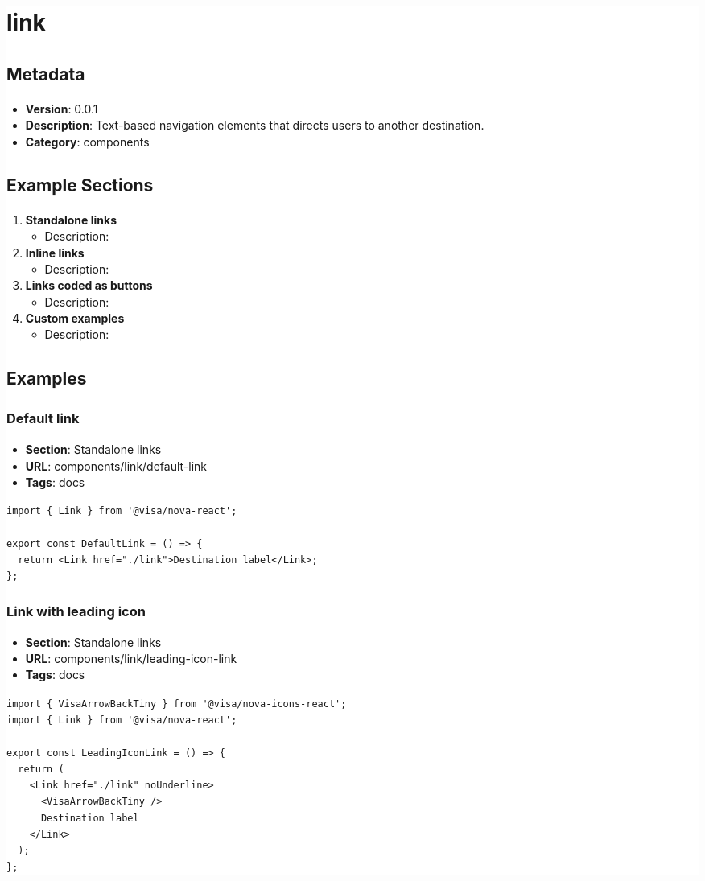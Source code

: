 # link

## Metadata
- **Version**: 0.0.1
- **Description**: Text-based navigation elements that directs users to another destination.
- **Category**: components

## Example Sections
1. **Standalone links**
   - Description: 
2. **Inline links**
   - Description: 
3. **Links coded as buttons**
   - Description: 
4. **Custom examples**
   - Description: 

## Examples
### Default link
- **Section**: Standalone links
- **URL**: components/link/default-link
- **Tags**: docs
```tsx
import { Link } from '@visa/nova-react';

export const DefaultLink = () => {
  return <Link href="./link">Destination label</Link>;
};

```

### Link with leading icon
- **Section**: Standalone links
- **URL**: components/link/leading-icon-link
- **Tags**: docs
```tsx
import { VisaArrowBackTiny } from '@visa/nova-icons-react';
import { Link } from '@visa/nova-react';

export const LeadingIconLink = () => {
  return (
    <Link href="./link" noUnderline>
      <VisaArrowBackTiny />
      Destination label
    </Link>
  );
};

```
